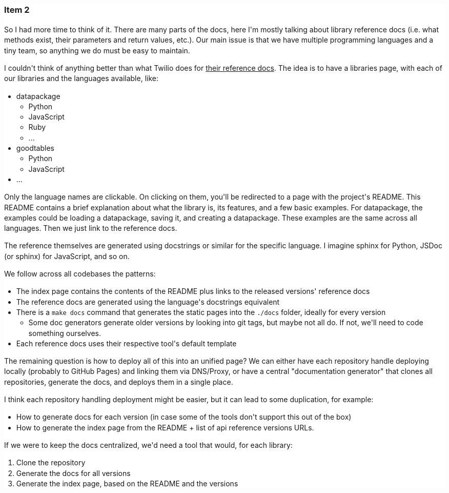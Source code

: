 ### Item 2

So I had more time to think of it. There are many parts of the docs, here I'm mostly talking about library reference docs (i.e. what methods exist, their parameters and return values, etc.). Our main issue is that we have multiple programming languages and a tiny team, so anything we do must be easy to maintain.

I couldn't think of anything better than what Twilio does for [their reference docs](https://www.twilio.com/docs/libraries/reference/). The idea is to have a libraries page, with each of our libraries and the languages available, like:

* datapackage
  * Python
  * JavaScript
  * Ruby
  * ...
* goodtables
  * Python
  * JavaScript
* ...

Only the language names are clickable. On clicking on them, you'll be redirected to a page with the project's README. This README contains a brief explanation about what the library is, its features, and a few basic examples. For datapackage, the examples could be loading a datapackage, saving it, and creating a datapackage. These examples are the same across all languages. Then we just link to the reference docs.

The reference themselves are generated using docstrings or similar for the specific language. I imagine sphinx for Python, JSDoc (or sphinx) for JavaScript, and so on.

We follow across all codebases the patterns:

* The index page contains the contents of the README plus links to the released versions' reference docs
* The reference docs are generated using the language's docstrings equivalent
* There is a `make docs` command that generates the static pages into the `./docs` folder, ideally for every version
  * Some doc generators generate older versions by looking into git tags, but maybe not all do. If not, we'll need to code something ourselves.
* Each reference docs uses their respective tool's default template

The remaining question is how to deploy all of this into an unified page? We can either have each repository handle deploying locally (probably to GitHub Pages) and linking them via DNS/Proxy, or have a central "documentation generator" that clones all repositories, generate the docs, and deploys them in a single place.

I think each repository handling deployment might be easier, but it can lead to some duplication, for example:

* How to generate docs for each version (in case some of the tools don't support this out of the box)
* How to generate the index page from the README + list of api reference versions URLs.

If we were to keep the docs centralized, we'd need a tool that would, for each library:

1. Clone the repository
1. Generate the docs for all versions
1. Generate the index page, based on the README and the versions
